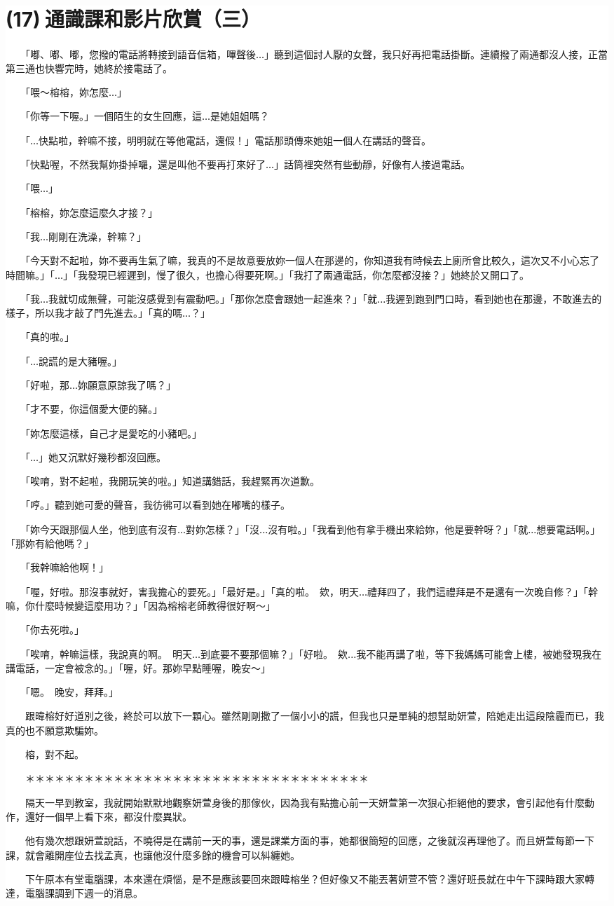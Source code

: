 # (17) 通識課和影片欣賞（三）

　　「嘟、嘟、嘟，您撥的電話將轉接到語音信箱，嗶聲後...」聽到這個討人厭的女聲，我只好再把電話掛斷。連續撥了兩通都沒人接，正當第三通也快響完時，她終於接電話了。

　　「喂～榕榕，妳怎麼...」

　　「你等一下喔。」一個陌生的女生回應，這...是她姐姐嗎？

　　「...快點啦，幹嘛不接，明明就在等他電話，還假！」電話那頭傳來她姐一個人在講話的聲音。

　　「快點喔，不然我幫妳掛掉囉，還是叫他不要再打來好了...」話筒裡突然有些動靜，好像有人接過電話。

　　「喂...」

　　「榕榕，妳怎麼這麼久才接？」

　　「我...剛剛在洗澡，幹嘛？」

　　「今天對不起啦，妳不要再生氣了嘛，我真的不是故意要放妳一個人在那邊的，你知道我有時候去上廁所會比較久，這次又不小心忘了時間嘛。」「...」「我發現已經遲到，慢了很久，也擔心得要死啊。」「我打了兩通電話，你怎麼都沒接？」她終於又開口了。

　　「我...我就切成無聲，可能沒感覺到有震動吧。」「那你怎麼會跟她一起進來？」「就...我遲到跑到門口時，看到她也在那邊，不敢進去的樣子，所以我才敲了門先進去。」「真的嗎...？」

　　「真的啦。」

　　「...說謊的是大豬喔。」

　　「好啦，那...妳願意原諒我了嗎？」

　　「才不要，你這個愛大便的豬。」

　　「妳怎麼這樣，自己才是愛吃的小豬吧。」

　　「...」她又沉默好幾秒都沒回應。

　　「唉唷，對不起啦，我開玩笑的啦。」知道講錯話，我趕緊再次道歉。

　　「哼。」聽到她可愛的聲音，我彷彿可以看到她在嘟嘴的樣子。

　　「妳今天跟那個人坐，他到底有沒有...對妳怎樣？」「沒...沒有啦。」「我看到他有拿手機出來給妳，他是要幹呀？」「就...想要電話啊。」「那妳有給他嗎？」

　　「我幹嘛給他啊！」

　　「喔，好啦。那沒事就好，害我擔心的要死。」「最好是。」「真的啦。　欸，明天...禮拜四了，我們這禮拜是不是還有一次晚自修？」「幹嘛，你什麼時候變這麼用功？」「因為榕榕老師教得很好啊～」

　　「你去死啦。」

　　「唉唷，幹嘛這樣，我說真的啊。　明天...到底要不要那個嘛？」「好啦。　欸...我不能再講了啦，等下我媽媽可能會上樓，被她發現我在講電話，一定會被念的。」「喔，好。那妳早點睡喔，晚安～」

　　「嗯。　晚安，拜拜。」

　　跟暐榕好好道別之後，終於可以放下一顆心。雖然剛剛撒了一個小小的謊，但我也只是單純的想幫助妍萱，陪她走出這段陰霾而已，我真的也不願意欺騙妳。

　　榕，對不起。

　　＊＊＊＊＊＊＊＊＊＊＊＊＊＊＊＊＊＊＊＊＊＊＊＊＊＊＊＊＊＊＊＊＊＊＊

　　隔天一早到教室，我就開始默默地觀察妍萱身後的那傢伙，因為我有點擔心前一天妍萱第一次狠心拒絕他的要求，會引起他有什麼動作，還好一個早上看下來，都沒什麼異狀。

　　他有幾次想跟妍萱說話，不曉得是在講前一天的事，還是課業方面的事，她都很簡短的回應，之後就沒再理他了。而且妍萱每節一下課，就會離開座位去找孟真，也讓他沒什麼多餘的機會可以糾纏她。

　　下午原本有堂電腦課，本來還在煩惱，是不是應該要回來跟暐榕坐？但好像又不能丟著妍萱不管？還好班長就在中午下課時跟大家轉達，電腦課調到下週一的消息。
